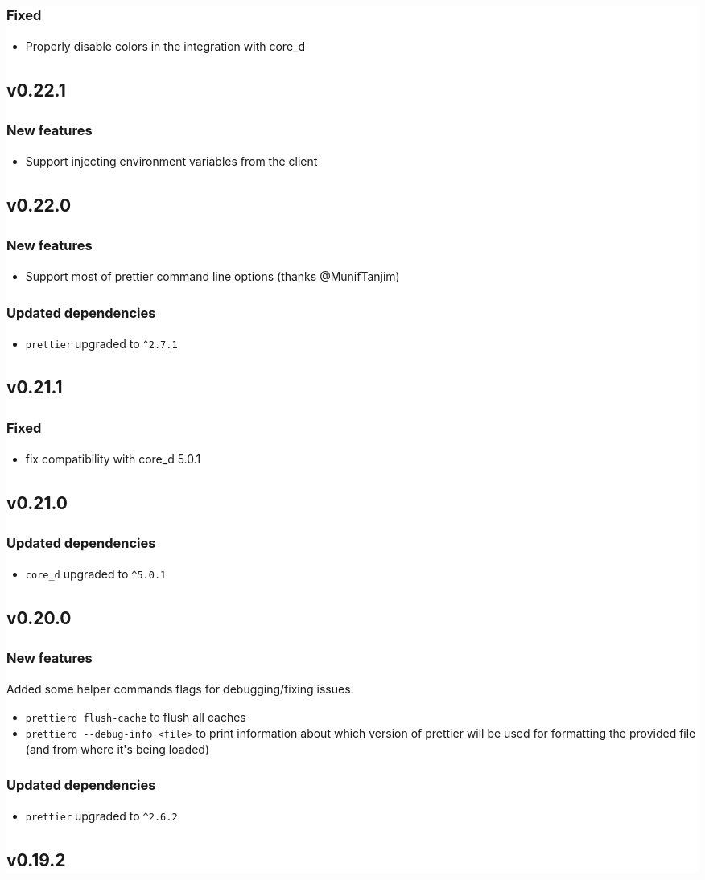 ### Fixed

- Properly disable colors in the integration with core_d

## v0.22.1

### New features

- Support injecting environment variables from the client

## v0.22.0

### New features

- Support most of prettier command line options (thanks @MunifTanjim)

### Updated dependencies

- `prettier` upgraded to `^2.7.1`

## v0.21.1

### Fixed

- fix compatibility with core_d 5.0.1

## v0.21.0

### Updated dependencies

- `core_d` upgraded to `^5.0.1`

## v0.20.0

### New features

Added some helper commands flags for debugging/fixing issues.

- `prettierd flush-cache` to flush all caches
- `prettierd --debug-info <file>` to print information about which version of
  prettier will be used for formatting the provided file (and from where it's
  being loaded)

### Updated dependencies

- `prettier` upgraded to `^2.6.2`

## v0.19.2
